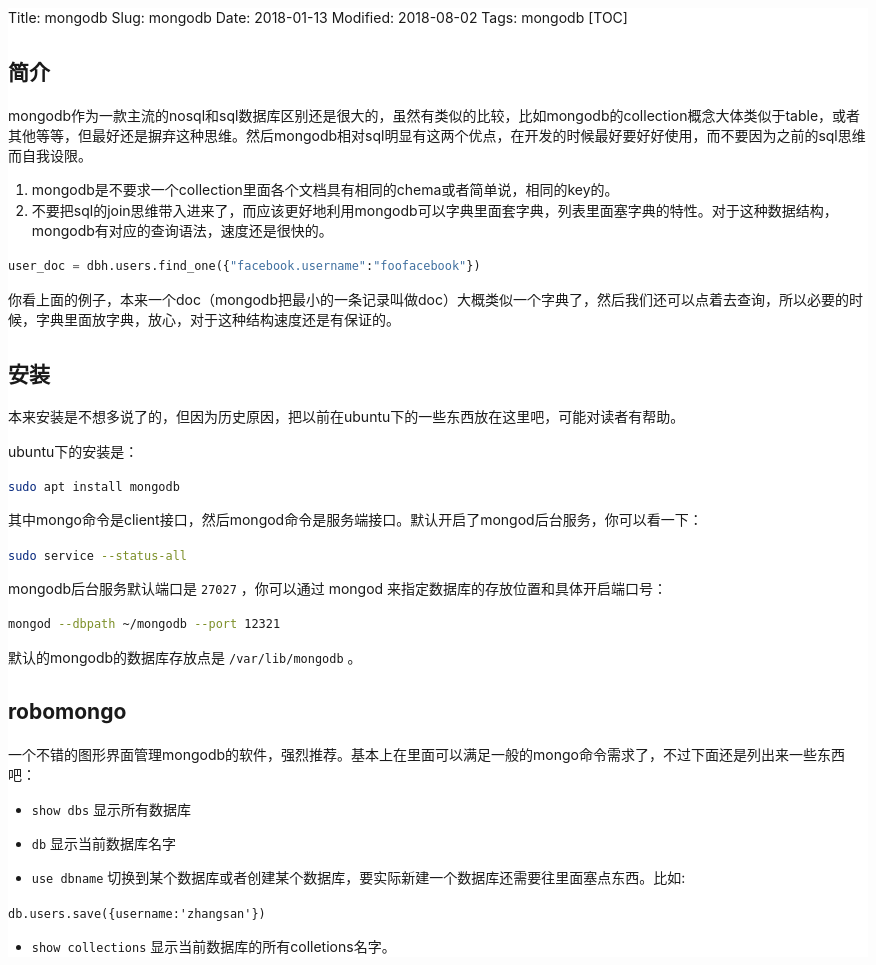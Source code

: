 Title: mongodb
Slug: mongodb
Date: 2018-01-13
Modified: 2018-08-02
Tags: mongodb
[TOC]

## 简介

mongodb作为一款主流的nosql和sql数据库区别还是很大的，虽然有类似的比较，比如mongodb的collection概念大体类似于table，或者其他等等，但最好还是摒弃这种思维。然后mongodb相对sql明显有这两个优点，在开发的时候最好要好好使用，而不要因为之前的sql思维而自我设限。

1.  mongodb是不要求一个collection里面各个文档具有相同的chema或者简单说，相同的key的。
2.  不要把sql的join思维带入进来了，而应该更好地利用mongodb可以字典里面套字典，列表里面塞字典的特性。对于这种数据结构，mongodb有对应的查询语法，速度还是很快的。

```python
user_doc = dbh.users.find_one({"facebook.username":"foofacebook"})
```

你看上面的例子，本来一个doc（mongodb把最小的一条记录叫做doc）大概类似一个字典了，然后我们还可以点着去查询，所以必要的时候，字典里面放字典，放心，对于这种结构速度还是有保证的。



## 安装

本来安装是不想多说了的，但因为历史原因，把以前在ubuntu下的一些东西放在这里吧，可能对读者有帮助。

ubuntu下的安装是：

```bash
sudo apt install mongodb
```

其中mongo命令是client接口，然后mongod命令是服务端接口。默认开启了mongod后台服务，你可以看一下：

```bash
sudo service --status-all
```

mongodb后台服务默认端口是 `27027` ，你可以通过 mongod 来指定数据库的存放位置和具体开启端口号：

```bash
mongod --dbpath ~/mongodb --port 12321
```

默认的mongodb的数据库存放点是 `/var/lib/mongodb` 。

## robomongo

一个不错的图形界面管理mongodb的软件，强烈推荐。基本上在里面可以满足一般的mongo命令需求了，不过下面还是列出来一些东西吧：

-   `show dbs` 显示所有数据库

-   `db` 显示当前数据库名字

-   `use dbname` 切换到某个数据库或者创建某个数据库，要实际新建一个数据库还需要往里面塞点东西。比如:

```
db.users.save({username:'zhangsan'})
```
-   `show collections` 显示当前数据库的所有colletions名字。
